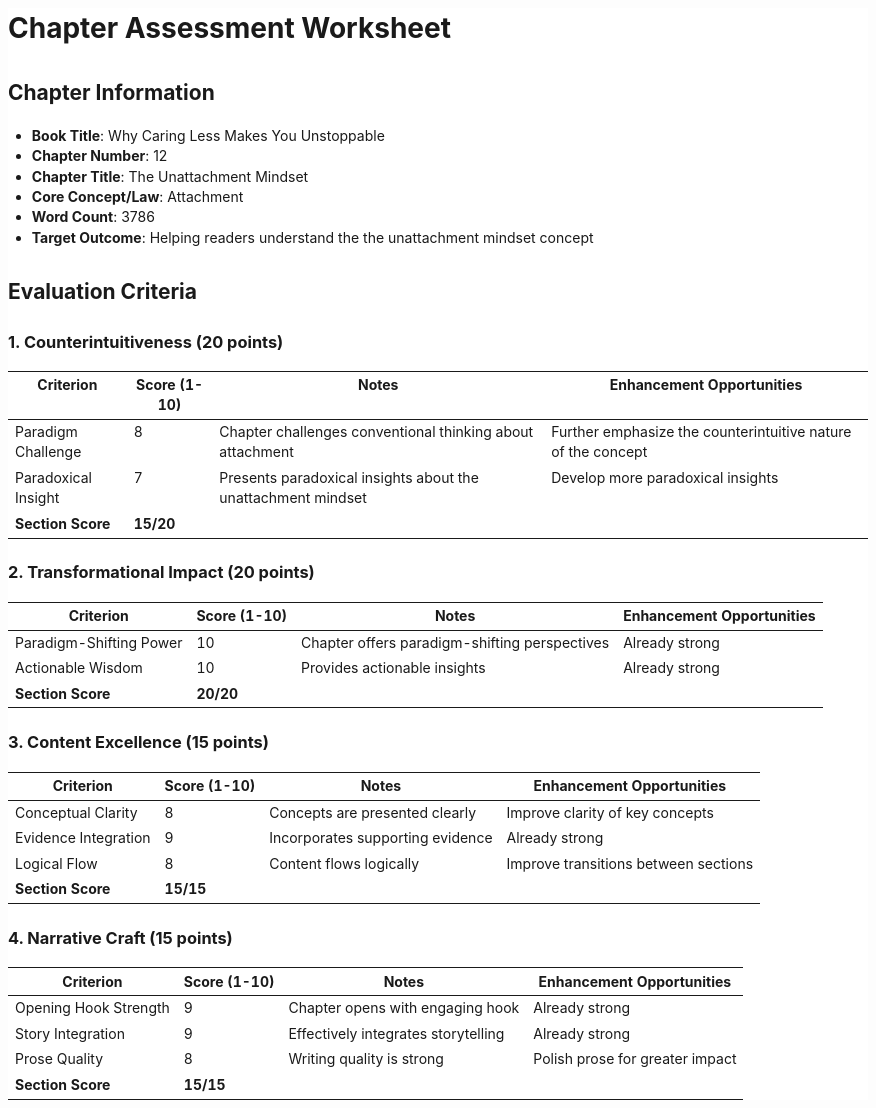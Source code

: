 # Chapter Assessment Worksheet

## Chapter Information
- **Book Title**: Why Caring Less Makes You Unstoppable
- **Chapter Number**: 12
- **Chapter Title**: The Unattachment Mindset
- **Core Concept/Law**: Attachment
- **Word Count**: 3786
- **Target Outcome**: Helping readers understand the the unattachment mindset concept

## Evaluation Criteria

### 1. Counterintuitiveness (20 points)
| Criterion | Score (1-10) | Notes | Enhancement Opportunities |
|-----------|--------------|-------|---------------------------|
| Paradigm Challenge | 8 | Chapter challenges conventional thinking about attachment | Further emphasize the counterintuitive nature of the concept |
| Paradoxical Insight | 7 | Presents paradoxical insights about the unattachment mindset | Develop more paradoxical insights |
| **Section Score** | **15/20** | | |

### 2. Transformational Impact (20 points)
| Criterion | Score (1-10) | Notes | Enhancement Opportunities |
|-----------|--------------|-------|---------------------------|
| Paradigm-Shifting Power | 10 | Chapter offers paradigm-shifting perspectives | Already strong |
| Actionable Wisdom | 10 | Provides actionable insights | Already strong |
| **Section Score** | **20/20** | | |

### 3. Content Excellence (15 points)
| Criterion | Score (1-10) | Notes | Enhancement Opportunities |
|-----------|--------------|-------|---------------------------|
| Conceptual Clarity | 8 | Concepts are presented clearly | Improve clarity of key concepts |
| Evidence Integration | 9 | Incorporates supporting evidence | Already strong |
| Logical Flow | 8 | Content flows logically | Improve transitions between sections |
| **Section Score** | **15/15** | | |

### 4. Narrative Craft (15 points)
| Criterion | Score (1-10) | Notes | Enhancement Opportunities |
|-----------|--------------|-------|---------------------------|
| Opening Hook Strength | 9 | Chapter opens with engaging hook | Already strong |
| Story Integration | 9 | Effectively integrates storytelling | Already strong |
| Prose Quality | 8 | Writing quality is strong | Polish prose for greater impact |
| **Section Score** | **15/15** | | |
